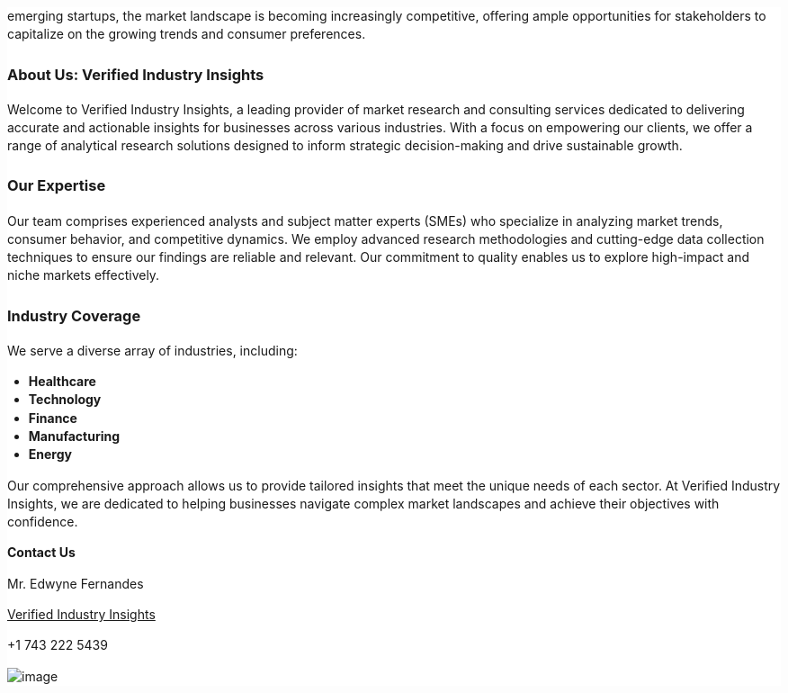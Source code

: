 emerging startups, the market landscape is becoming increasingly competitive, offering ample opportunities for stakeholders to capitalize on the growing trends and consumer preferences.</p><h3>About Us: Verified Industry Insights</h3><p>Welcome to Verified Industry Insights, a leading provider of market research and consulting services dedicated to delivering accurate and actionable insights for businesses across various industries. With a focus on empowering our clients, we offer a range of analytical research solutions designed to inform strategic decision-making and drive sustainable growth.</p><h3>Our Expertise</h3><p>Our team comprises experienced analysts and subject matter experts (SMEs) who specialize in analyzing market trends, consumer behavior, and competitive dynamics. We employ advanced research methodologies and cutting-edge data collection techniques to ensure our findings are reliable and relevant. Our commitment to quality enables us to explore high-impact and niche markets effectively.</p><h3>Industry Coverage</h3><p>We serve a diverse array of industries, including:</p><ul><li><strong>Healthcare</strong></li><li><strong>Technology</strong></li><li><strong>Finance</strong></li><li><strong>Manufacturing</strong></li><li><strong>Energy</strong></li></ul><p>Our comprehensive approach allows us to provide tailored insights that meet the unique needs of each sector. At Verified Industry Insights, we are dedicated to helping businesses navigate complex market landscapes and achieve their objectives with confidence.</p><p><strong>Contact Us</strong></p><p>Mr. Edwyne Fernandes</p><p><a href="https://www.verifiedindustryinsights.com/">Verified Industry Insights</a></p><p>+1 743 222 5439</p>
![image](https://github.com/user-attachments/assets/773bb713-9e19-4ebf-83de-584509ec2228)
